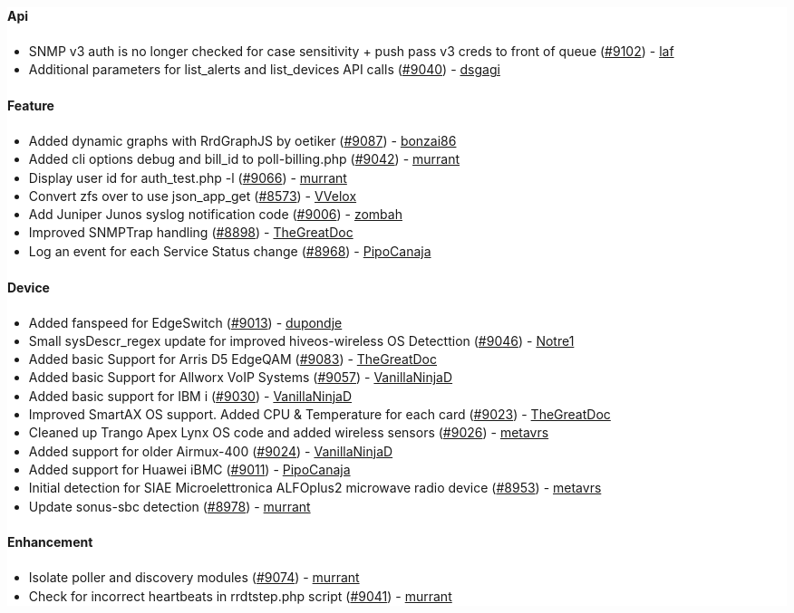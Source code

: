 #### Api
* SNMP v3 auth is no longer checked for case sensitivity + push pass v3 creds to front of queue ([#9102](https://github.com/jadounrahul/kartsnms/pull/9102)) - [laf](https://github.com/laf)
* Additional parameters for list_alerts and list_devices API calls ([#9040](https://github.com/jadounrahul/kartsnms/pull/9040)) - [dsgagi](https://github.com/dsgagi)

#### Feature
* Added dynamic graphs with RrdGraphJS by oetiker ([#9087](https://github.com/jadounrahul/kartsnms/pull/9087)) - [bonzai86](https://github.com/bonzai86)
* Added cli options debug and bill_id to poll-billing.php ([#9042](https://github.com/jadounrahul/kartsnms/pull/9042)) - [murrant](https://github.com/murrant)
* Display user id for auth_test.php -l ([#9066](https://github.com/jadounrahul/kartsnms/pull/9066)) - [murrant](https://github.com/murrant)
* Convert zfs over to use json_app_get ([#8573](https://github.com/jadounrahul/kartsnms/pull/8573)) - [VVelox](https://github.com/VVelox)
* Add Juniper Junos syslog notification code ([#9006](https://github.com/jadounrahul/kartsnms/pull/9006)) - [zombah](https://github.com/zombah)
* Improved SNMPTrap handling ([#8898](https://github.com/jadounrahul/kartsnms/pull/8898)) - [TheGreatDoc](https://github.com/TheGreatDoc)
* Log an event for each Service Status change ([#8968](https://github.com/jadounrahul/kartsnms/pull/8968)) - [PipoCanaja](https://github.com/PipoCanaja)

#### Device
* Added fanspeed for EdgeSwitch ([#9013](https://github.com/jadounrahul/kartsnms/pull/9013)) - [dupondje](https://github.com/dupondje)
* Small sysDescr_regex update for improved hiveos-wireless OS Detecttion ([#9046](https://github.com/jadounrahul/kartsnms/pull/9046)) - [Notre1](https://github.com/Notre1)
* Added basic Support for Arris D5 EdgeQAM ([#9083](https://github.com/jadounrahul/kartsnms/pull/9083)) - [TheGreatDoc](https://github.com/TheGreatDoc)
* Added basic Support for Allworx VoIP Systems ([#9057](https://github.com/jadounrahul/kartsnms/pull/9057)) - [VanillaNinjaD](https://github.com/VanillaNinjaD)
* Added basic support for IBM i ([#9030](https://github.com/jadounrahul/kartsnms/pull/9030)) - [VanillaNinjaD](https://github.com/VanillaNinjaD)
* Improved SmartAX OS support. Added CPU & Temperature for each card ([#9023](https://github.com/jadounrahul/kartsnms/pull/9023)) - [TheGreatDoc](https://github.com/TheGreatDoc)
* Cleaned up Trango Apex Lynx OS code and added wireless sensors ([#9026](https://github.com/jadounrahul/kartsnms/pull/9026)) - [metavrs](https://github.com/metavrs)
* Added support for older Airmux-400 ([#9024](https://github.com/jadounrahul/kartsnms/pull/9024)) - [VanillaNinjaD](https://github.com/VanillaNinjaD)
* Added support for Huawei iBMC ([#9011](https://github.com/jadounrahul/kartsnms/pull/9011)) - [PipoCanaja](https://github.com/PipoCanaja)
* Initial detection for SIAE Microelettronica ALFOplus2 microwave radio device ([#8953](https://github.com/jadounrahul/kartsnms/pull/8953)) - [metavrs](https://github.com/metavrs)
* Update sonus-sbc detection ([#8978](https://github.com/jadounrahul/kartsnms/pull/8978)) - [murrant](https://github.com/murrant)

#### Enhancement
* Isolate poller and discovery modules ([#9074](https://github.com/jadounrahul/kartsnms/pull/9074)) - [murrant](https://github.com/murrant)
* Check for incorrect heartbeats in rrdtstep.php script ([#9041](https://github.com/jadounrahul/kartsnms/pull/9041)) - [murrant](https://github.com/murrant)
